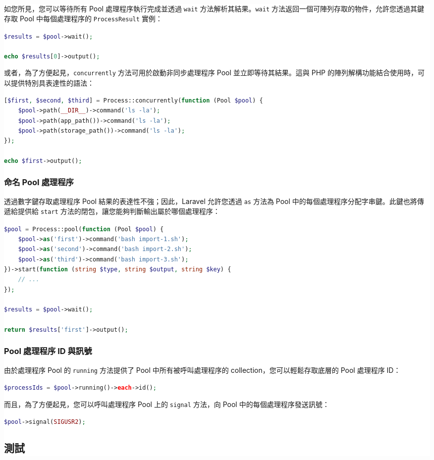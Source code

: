 如您所見，您可以等待所有 Pool 處理程序執行完成並透過 `wait` 方法解析其結果。`wait` 方法返回一個可陣列存取的物件，允許您透過其鍵存取 Pool 中每個處理程序的 `ProcessResult` 實例：

```php
$results = $pool->wait();

echo $results[0]->output();
```

或者，為了方便起見，`concurrently` 方法可用於啟動非同步處理程序 Pool 並立即等待其結果。這與 PHP 的陣列解構功能結合使用時，可以提供特別具表達性的語法：

```php
[$first, $second, $third] = Process::concurrently(function (Pool $pool) {
    $pool->path(__DIR__)->command('ls -la');
    $pool->path(app_path())->command('ls -la');
    $pool->path(storage_path())->command('ls -la');
});

echo $first->output();
```

<a name="naming-pool-processes"></a>
### 命名 Pool 處理程序

透過數字鍵存取處理程序 Pool 結果的表達性不強；因此，Laravel 允許您透過 `as` 方法為 Pool 中的每個處理程序分配字串鍵。此鍵也將傳遞給提供給 `start` 方法的閉包，讓您能夠判斷輸出屬於哪個處理程序：

```php
$pool = Process::pool(function (Pool $pool) {
    $pool->as('first')->command('bash import-1.sh');
    $pool->as('second')->command('bash import-2.sh');
    $pool->as('third')->command('bash import-3.sh');
})->start(function (string $type, string $output, string $key) {
    // ...
});

$results = $pool->wait();

return $results['first']->output();
```

<a name="pool-process-ids-and-signals"></a>
### Pool 處理程序 ID 與訊號

由於處理程序 Pool 的 `running` 方法提供了 Pool 中所有被呼叫處理程序的 collection，您可以輕鬆存取底層的 Pool 處理程序 ID：

```php
$processIds = $pool->running()->each->id();
```

而且，為了方便起見，您可以呼叫處理程序 Pool 上的 `signal` 方法，向 Pool 中的每個處理程序發送訊號：

```php
$pool->signal(SIGUSR2);
```

<a name="testing"></a>
## 測試
